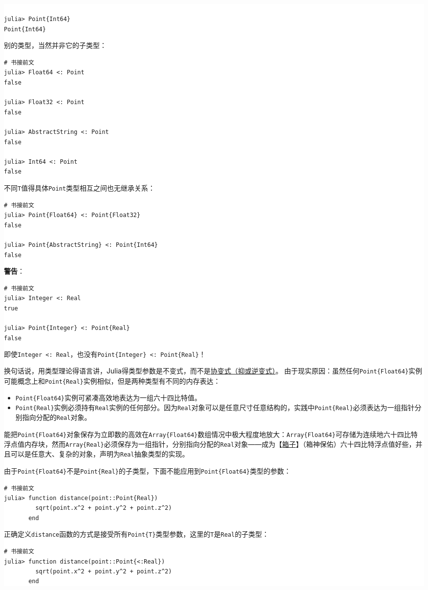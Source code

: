 ```

julia> Point{Int64}
Point{Int64}
```
别的类型，当然并非它的子类型：
```
# 书接前文
julia> Float64 <: Point
false

julia> Float32 <: Point
false

julia> AbstractString <: Point
false

julia> Int64 <: Point
false
```
不同`T`值得具体`Point`类型相互之间也无继承关系：
```
# 书接前文
julia> Point{Float64} <: Point{Float32}
false

julia> Point{AbstractString} <: Point{Int64}
false
```
**警告**：
```
# 书接前文
julia> Integer <: Real
true

julia> Point{Integer} <: Point{Real}
false
```
即使`Integer <: Real`，也没有`Point{Integer} <: Point{Real}`！

换句话说，用类型理论得语言讲，Julia得类型参数是不变式，而不是[协变式（抑或逆变式）](https://en.wikipedia.org/wiki/Covariance_and_contravariance_%28computer_science%29)。
由于现实原因：虽然任何`Point{Float64}`实例可能概念上和`Point{Real}`实例相似，但是两种类型有不同的内存表达：

- `Point{Float64}`实例可紧凑高效地表达为一组六十四比特值。
- `Point{Real}`实例必须持有`Real`实例的任何部分。因为`Real`对象可以是任意尺寸任意结构的，实践中`Point{Real}`必须表达为一组指针分别指向分配的`Real`对象。

能把`Point{Float64}`对象保存为立即数的高效在`Array{Float64}`数组情况中极大程度地放大：`Array{Float64}`可存储为连续地六十四比特浮点值内存块，然而`Array{Real}`必须保存为一组指针，分别指向分配的`Real`对象——成为【[箱子](https://en.wikipedia.org/wiki/Object_type_%28object-oriented_programming%29#Boxing)】（箱神保佑）六十四比特浮点值好些，并且可以是任意大、复杂的对象，声明为`Real`抽象类型的实现。

由于`Point{Float64}`不是`Point{Real}`的子类型，下面不能应用到`Point{Float64}`类型的参数：
```
# 书接前文
julia> function distance(point::Point{Real})
         sqrt(point.x^2 + point.y^2 + point.z^2)
       end
```
正确定义`distance`函数的方式是接受所有`Point{T}`类型参数，这里的`T`是`Real`的子类型：
```
# 书接前文
julia> function distance(point::Point{<:Real})
         sqrt(point.x^2 + point.y^2 + point.z^2)
       end
```
